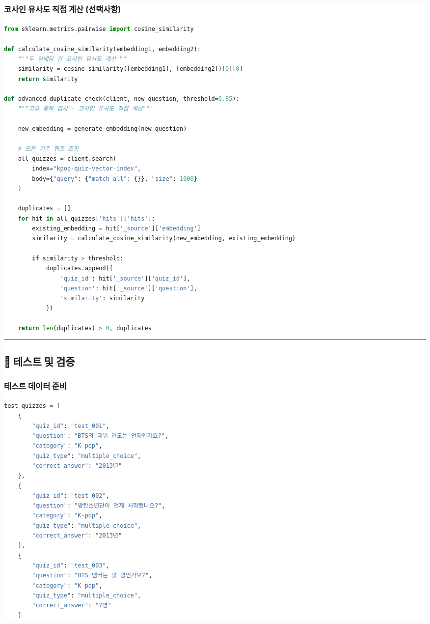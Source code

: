 ### 코사인 유사도 직접 계산 (선택사항)
```python
from sklearn.metrics.pairwise import cosine_similarity

def calculate_cosine_similarity(embedding1, embedding2):
    """두 임베딩 간 코사인 유사도 계산"""
    similarity = cosine_similarity([embedding1], [embedding2])[0][0]
    return similarity

def advanced_duplicate_check(client, new_question, threshold=0.85):
    """고급 중복 검사 - 코사인 유사도 직접 계산"""
    
    new_embedding = generate_embedding(new_question)
    
    # 모든 기존 퀴즈 조회
    all_quizzes = client.search(
        index="kpop-quiz-vector-index",
        body={"query": {"match_all": {}}, "size": 1000}
    )
    
    duplicates = []
    for hit in all_quizzes['hits']['hits']:
        existing_embedding = hit['_source']['embedding']
        similarity = calculate_cosine_similarity(new_embedding, existing_embedding)
        
        if similarity > threshold:
            duplicates.append({
                'quiz_id': hit['_source']['quiz_id'],
                'question': hit['_source']['question'],
                'similarity': similarity
            })
    
    return len(duplicates) > 0, duplicates
```

---

## 🧪 테스트 및 검증

### 테스트 데이터 준비
```python
test_quizzes = [
    {
        "quiz_id": "test_001",
        "question": "BTS의 데뷔 연도는 언제인가요?",
        "category": "K-pop",
        "quiz_type": "multiple_choice",
        "correct_answer": "2013년"
    },
    {
        "quiz_id": "test_002", 
        "question": "방탄소년단이 언제 시작했나요?",
        "category": "K-pop",
        "quiz_type": "multiple_choice",
        "correct_answer": "2013년"
    },
    {
        "quiz_id": "test_003",
        "question": "BTS 멤버는 몇 명인가요?",
        "category": "K-pop", 
        "quiz_type": "multiple_choice",
        "correct_answer": "7명"
    }
```